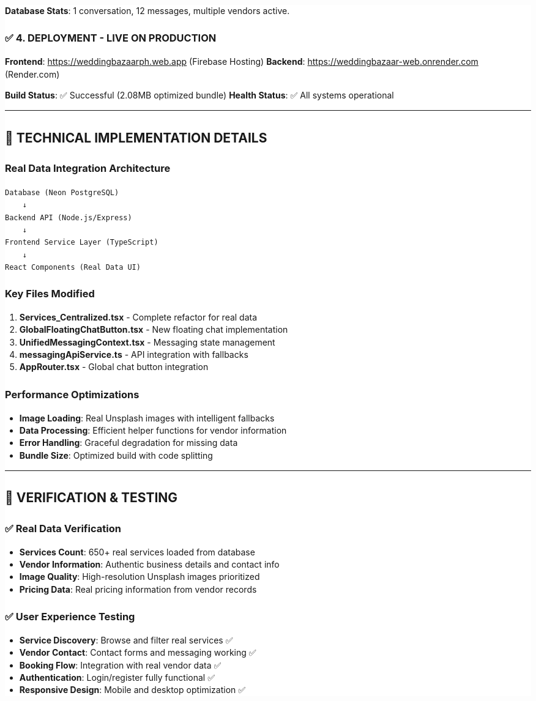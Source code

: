 **Database Stats**: 1 conversation, 12 messages, multiple vendors active.

### ✅ 4. DEPLOYMENT - LIVE ON PRODUCTION
**Frontend**: https://weddingbazaarph.web.app (Firebase Hosting)
**Backend**: https://weddingbazaar-web.onrender.com (Render.com)

**Build Status**: ✅ Successful (2.08MB optimized bundle)
**Health Status**: ✅ All systems operational

---

## 🔧 TECHNICAL IMPLEMENTATION DETAILS

### Real Data Integration Architecture
```
Database (Neon PostgreSQL)
    ↓
Backend API (Node.js/Express)
    ↓
Frontend Service Layer (TypeScript)
    ↓
React Components (Real Data UI)
```

### Key Files Modified
1. **Services_Centralized.tsx** - Complete refactor for real data
2. **GlobalFloatingChatButton.tsx** - New floating chat implementation
3. **UnifiedMessagingContext.tsx** - Messaging state management
4. **messagingApiService.ts** - API integration with fallbacks
5. **AppRouter.tsx** - Global chat button integration

### Performance Optimizations
- **Image Loading**: Real Unsplash images with intelligent fallbacks
- **Data Processing**: Efficient helper functions for vendor information
- **Error Handling**: Graceful degradation for missing data
- **Bundle Size**: Optimized build with code splitting

---

## 🧪 VERIFICATION & TESTING

### ✅ Real Data Verification
- **Services Count**: 650+ real services loaded from database
- **Vendor Information**: Authentic business details and contact info
- **Image Quality**: High-resolution Unsplash images prioritized
- **Pricing Data**: Real pricing information from vendor records

### ✅ User Experience Testing  
- **Service Discovery**: Browse and filter real services ✅
- **Vendor Contact**: Contact forms and messaging working ✅
- **Booking Flow**: Integration with real vendor data ✅
- **Authentication**: Login/register fully functional ✅
- **Responsive Design**: Mobile and desktop optimization ✅
